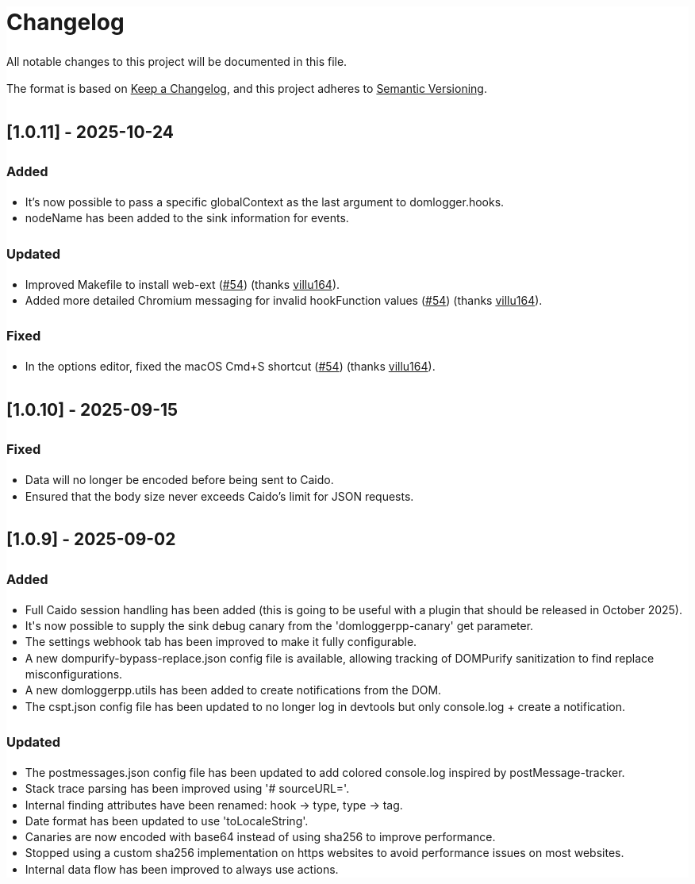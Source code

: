 # Changelog
All notable changes to this project will be documented in this file.

The format is based on [Keep a Changelog](https://keepachangelog.com/en/1.0.0/),
and this project adheres to [Semantic Versioning](https://semver.org/spec/v2.0.0.html).

## [1.0.11] - 2025-10-24

### Added

- It’s now possible to pass a specific globalContext as the last argument to domlogger.hooks.
- nodeName has been added to the sink information for events.

### Updated

- Improved Makefile to install web-ext ([#54](https://github.com/kevin-mizu/domloggerpp/pull/54)) (thanks [villu164](https://github.com/villu164)).
- Added more detailed Chromium messaging for invalid hookFunction values ([#54](https://github.com/kevin-mizu/domloggerpp/pull/54)) (thanks [villu164](https://github.com/villu164)).

### Fixed

- In the options editor, fixed the macOS Cmd+S shortcut ([#54](https://github.com/kevin-mizu/domloggerpp/pull/54)) (thanks [villu164](https://github.com/villu164)).

## [1.0.10] - 2025-09-15

### Fixed

- Data will no longer be encoded before being sent to Caido.  
- Ensured that the body size never exceeds Caido’s limit for JSON requests.

## [1.0.9] - 2025-09-02

### Added

- Full Caido session handling has been added (this is going to be useful with a plugin that should be released in October 2025).
- It's now possible to supply the sink debug canary from the 'domloggerpp-canary' get parameter.
- The settings webhook tab has been improved to make it fully configurable.
- A new dompurify-bypass-replace.json config file is available, allowing tracking of DOMPurify sanitization to find replace misconfigurations.
- A new domloggerpp.utils has been added to create notifications from the DOM.
- The cspt.json config file has been updated to no longer log in devtools but only console.log + create a notification.

### Updated

- The postmessages.json config file has been updated to add colored console.log inspired by postMessage-tracker.
- Stack trace parsing has been improved using '# sourceURL='.
- Internal finding attributes have been renamed: hook → type, type → tag.
- Date format has been updated to use 'toLocaleString'.
- Canaries are now encoded with base64 instead of using sha256 to improve performance.
- Stopped using a custom sha256 implementation on https websites to avoid performance issues on most websites.
- Internal data flow has been improved to always use actions.

